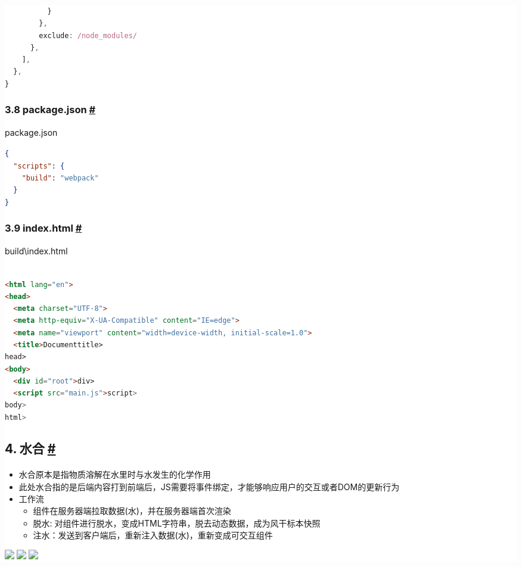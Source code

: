 ```js
          }
        },
        exclude: /node_modules/
      },
    ],
  },
}
```

### 3.8 package.json [#](#t1238-packagejson)

package.json

```json
{
  "scripts": {
    "build": "webpack"
  }
}
```

### 3.9 index.html [#](#t1339-indexhtml)

build\index.html

```html

<html lang="en">
<head>
  <meta charset="UTF-8">
  <meta http-equiv="X-UA-Compatible" content="IE=edge">
  <meta name="viewport" content="width=device-width, initial-scale=1.0">
  <title>Documenttitle>
head>
<body>
  <div id="root">div>
  <script src="main.js">script>
body>
html>
```

## 4. 水合 [#](#t144-水合)

* 水合原本是指物质溶解在水里时与水发生的化学作用
* 此处水合指的是后端内容打到前端后，JS需要将事件绑定，才能够响应用户的交互或者DOM的更新行为
* 工作流
  - 组件在服务器端拉取数据(水)，并在服务器端首次渲染
  - 脱水: 对组件进行脱水，变成HTML字符串，脱去动态数据，成为风干标本快照
  - 注水：发送到客户端后，重新注入数据(水)，重新变成可交互组件

![](https://static.zhufengpeixun.com/huoyiner_1644572048109.jfif)
![](https://static.zhufengpeixun.com/saiyiner_1644571994221.jfif)
![](https://static.zhufengpeixun.com/paofayiner_1644572007011.jpeg)
